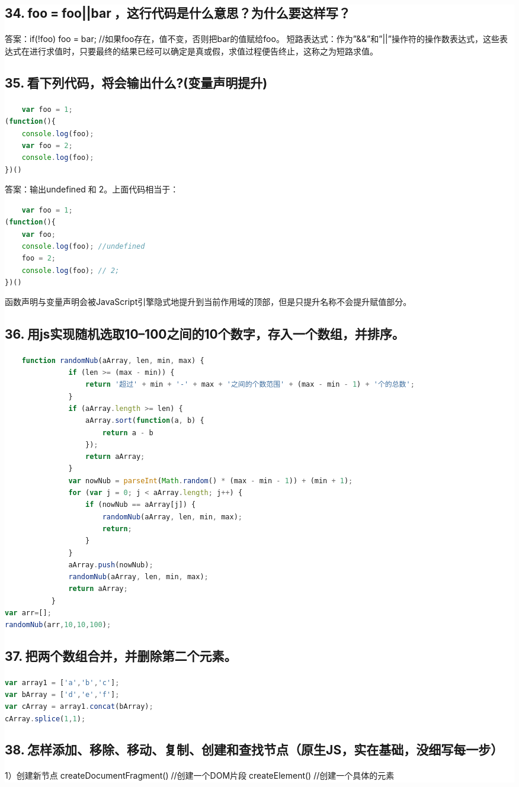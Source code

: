 ## 34.	foo = foo||bar ，这行代码是什么意思？为什么要这样写？
答案：if(!foo) foo = bar; //如果foo存在，值不变，否则把bar的值赋给foo。
短路表达式：作为”&&”和”||”操作符的操作数表达式，这些表达式在进行求值时，只要最终的结果已经可以确定是真或假，求值过程便告终止，这称之为短路求值。
## 35.	看下列代码，将会输出什么?(变量声明提升)
```js
	var foo = 1;
(function(){
    console.log(foo);
    var foo = 2;
    console.log(foo);
})()
```
答案：输出undefined 和 2。上面代码相当于：
```js
	var foo = 1;
(function(){
    var foo;
    console.log(foo); //undefined
    foo = 2;
    console.log(foo); // 2;   
})()
```
函数声明与变量声明会被JavaScript引擎隐式地提升到当前作用域的顶部，但是只提升名称不会提升赋值部分。
## 36.	用js实现随机选取10–100之间的10个数字，存入一个数组，并排序。
```js
	function randomNub(aArray, len, min, max) {
               if (len >= (max - min)) {
                   return '超过' + min + '-' + max + '之间的个数范围' + (max - min - 1) + '个的总数';
               }
               if (aArray.length >= len) {
                   aArray.sort(function(a, b) {
                       return a - b
                   });
                   return aArray;
               }
               var nowNub = parseInt(Math.random() * (max - min - 1)) + (min + 1);
               for (var j = 0; j < aArray.length; j++) {
                   if (nowNub == aArray[j]) {
                       randomNub(aArray, len, min, max);
                       return;
                   }
               }
               aArray.push(nowNub);
               randomNub(aArray, len, min, max);
               return aArray;
           }
var arr=[];
randomNub(arr,10,10,100);
```
## 37.	把两个数组合并，并删除第二个元素。
```js
var array1 = ['a','b','c'];
var bArray = ['d','e','f'];
var cArray = array1.concat(bArray);
cArray.splice(1,1);
```
## 38.	怎样添加、移除、移动、复制、创建和查找节点（原生JS，实在基础，没细写每一步）
1）创建新节点
createDocumentFragment()    //创建一个DOM片段
createElement()   //创建一个具体的元素
